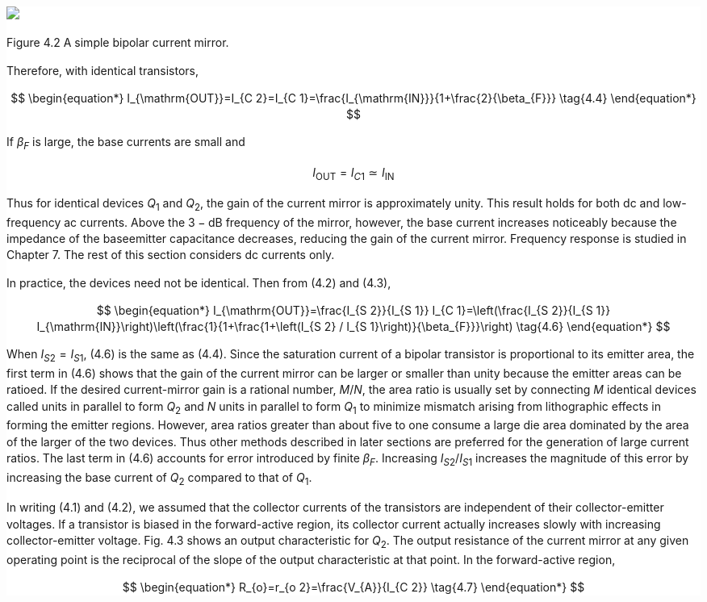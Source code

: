 ![](https://cdn.mathpix.com/cropped/2024_11_07_85643e7a646b5485bea6g-053.jpg?height=540&width=734&top_left_y=1745&top_left_x=270)

Figure 4.2 A simple bipolar current mirror.

Therefore, with identical transistors,

$$
\begin{equation*}
I_{\mathrm{OUT}}=I_{C 2}=I_{C 1}=\frac{I_{\mathrm{IN}}}{1+\frac{2}{\beta_{F}}} \tag{4.4}
\end{equation*}
$$

If $\beta_{F}$ is large, the base currents are small and

$$
\begin{equation*}
I_{\mathrm{OUT}}=I_{C 1} \simeq I_{\mathrm{IN}} \tag{4.5}
\end{equation*}
$$

Thus for identical devices $Q_{1}$ and $Q_{2}$, the gain of the current mirror is approximately unity. This result holds for both dc and low-frequency ac currents. Above the $3-\mathrm{dB}$ frequency of the mirror, however, the base current increases noticeably because the impedance of the baseemitter capacitance decreases, reducing the gain of the current mirror. Frequency response is studied in Chapter 7. The rest of this section considers dc currents only.

In practice, the devices need not be identical. Then from (4.2) and (4.3),

$$
\begin{equation*}
I_{\mathrm{OUT}}=\frac{I_{S 2}}{I_{S 1}} I_{C 1}=\left(\frac{I_{S 2}}{I_{S 1}} I_{\mathrm{IN}}\right)\left(\frac{1}{1+\frac{1+\left(I_{S 2} / I_{S 1}\right)}{\beta_{F}}}\right) \tag{4.6}
\end{equation*}
$$

When $I_{S 2}=I_{S 1}$, (4.6) is the same as (4.4). Since the saturation current of a bipolar transistor is proportional to its emitter area, the first term in (4.6) shows that the gain of the current mirror can be larger or smaller than unity because the emitter areas can be ratioed. If the desired current-mirror gain is a rational number, $M / N$, the area ratio is usually set by connecting $M$ identical devices called units in parallel to form $Q_{2}$ and $N$ units in parallel to form $Q_{1}$ to minimize mismatch arising from lithographic effects in forming the emitter regions. However, area ratios greater than about five to one consume a large die area dominated by the area of the larger of the two devices. Thus other methods described in later sections are preferred for the generation of large current ratios. The last term in (4.6) accounts for error introduced by finite $\beta_{F}$. Increasing $I_{S 2} / I_{S 1}$ increases the magnitude of this error by increasing the base current of $Q_{2}$ compared to that of $Q_{1}$.

In writing (4.1) and (4.2), we assumed that the collector currents of the transistors are independent of their collector-emitter voltages. If a transistor is biased in the forward-active region, its collector current actually increases slowly with increasing collector-emitter voltage. Fig. 4.3 shows an output characteristic for $Q_{2}$. The output resistance of the current mirror at any given operating point is the reciprocal of the slope of the output characteristic at that point. In the forward-active region,

$$
\begin{equation*}
R_{o}=r_{o 2}=\frac{V_{A}}{I_{C 2}} \tag{4.7}
\end{equation*}
$$
